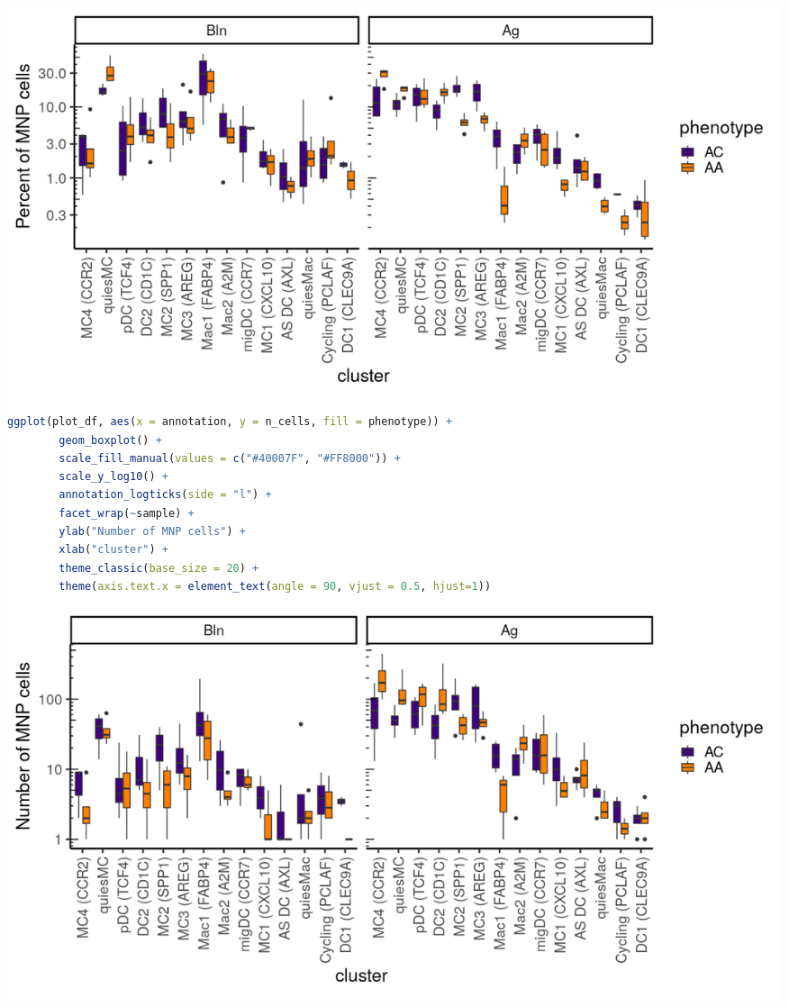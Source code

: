 ![](figure_5_files/figure-markdown_github/perc_boxplots-1.png)

``` r
ggplot(plot_df, aes(x = annotation, y = n_cells, fill = phenotype)) +
        geom_boxplot() +
        scale_fill_manual(values = c("#40007F", "#FF8000")) +
        scale_y_log10() +
        annotation_logticks(side = "l") +
        facet_wrap(~sample) +
        ylab("Number of MNP cells") +
        xlab("cluster") +
        theme_classic(base_size = 20) +
        theme(axis.text.x = element_text(angle = 90, vjust = 0.5, hjust=1))
```

![](figure_5_files/figure-markdown_github/n_cells-1.png)
